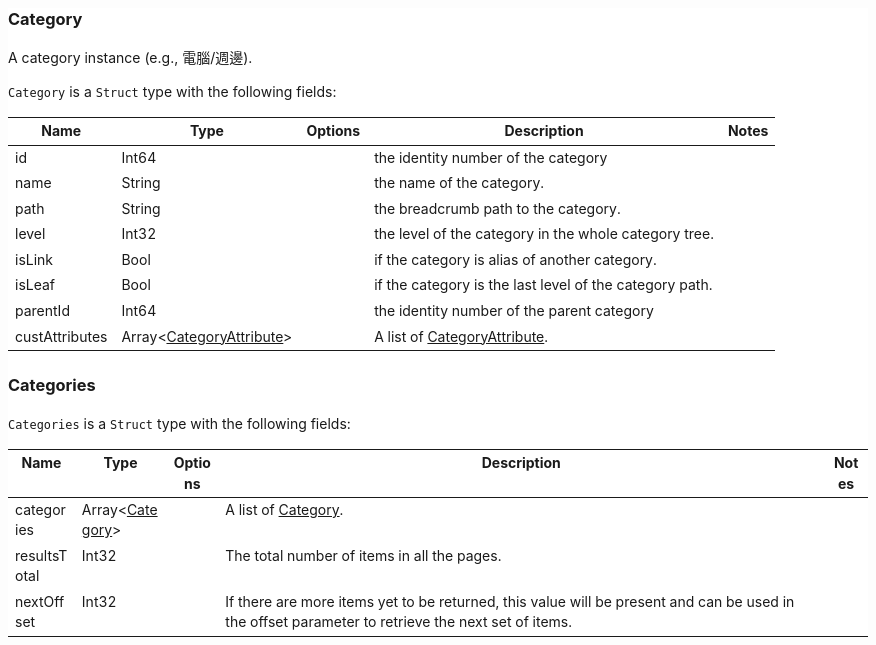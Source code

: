 
### <a name="Category"></a> Category

A category instance (e.g., 電腦/週邊).

`Category` is a `Struct` type with the following fields:

| Name           | Type                                                 | Options | Description                                                    | Notes |
|----------------|------------------------------------------------------|---------|----------------------------------------------------------------|-------|
| id             | Int64                                                |         | the identity number of the category                            |       |
| name           | String                                               |         | the name of the category.                                      |       |
| path           | String                                               |         | the breadcrumb path to the category.                           |       |
| level          | Int32                                                |         | the level of the category in the whole category tree.          |       |
| isLink         | Bool                                                 |         | if the category is alias of another category.                  |       |
| isLeaf         | Bool                                                 |         | if the category is the last level of the category path.        |       |
| parentId       | Int64                                                |         | the identity number of the parent category                     |       |
| custAttributes | Array&lt;[CategoryAttribute](#categoryattribute)&gt; |         | A list of [CategoryAttribute](objects.html#CategoryAttribute). |       |


### <a name="Categories"></a> Categories
`Categories` is a `Struct` type with the following fields:

| Name         | Type                               | Options | Description                                                                                                                                       | Notes |
|--------------|------------------------------------|---------|---------------------------------------------------------------------------------------------------------------------------------------------------|-------|
| categories   | Array&lt;[Category](#category)&gt; |         | A list of [Category](objects.html#Category).                                                                                                      |       |
| resultsTotal | Int32                              |         | The total number of items in all the pages.                                                                                                       |       |
| nextOffset   | Int32                              |         | If there are more items yet to be returned, this value will be present and can be used in the offset parameter to retrieve the next set of items. |       |

